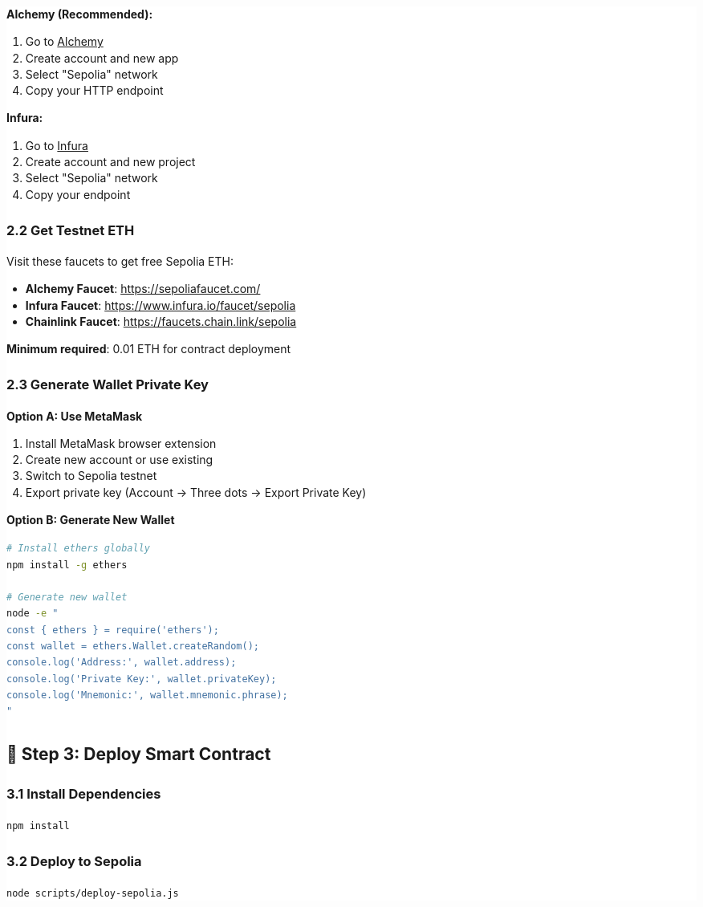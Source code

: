 **Alchemy (Recommended):**
1. Go to [Alchemy](https://www.alchemy.com/)
2. Create account and new app
3. Select "Sepolia" network
4. Copy your HTTP endpoint

**Infura:**
1. Go to [Infura](https://infura.io/)
2. Create account and new project
3. Select "Sepolia" network
4. Copy your endpoint

### 2.2 Get Testnet ETH
Visit these faucets to get free Sepolia ETH:

- **Alchemy Faucet**: https://sepoliafaucet.com/
- **Infura Faucet**: https://www.infura.io/faucet/sepolia
- **Chainlink Faucet**: https://faucets.chain.link/sepolia

**Minimum required**: 0.01 ETH for contract deployment

### 2.3 Generate Wallet Private Key

**Option A: Use MetaMask**
1. Install MetaMask browser extension
2. Create new account or use existing
3. Switch to Sepolia testnet
4. Export private key (Account → Three dots → Export Private Key)

**Option B: Generate New Wallet**
```bash
# Install ethers globally
npm install -g ethers

# Generate new wallet
node -e "
const { ethers } = require('ethers');
const wallet = ethers.Wallet.createRandom();
console.log('Address:', wallet.address);
console.log('Private Key:', wallet.privateKey);
console.log('Mnemonic:', wallet.mnemonic.phrase);
"
```

## 🚀 Step 3: Deploy Smart Contract

### 3.1 Install Dependencies
```bash
npm install
```

### 3.2 Deploy to Sepolia
```bash
node scripts/deploy-sepolia.js
```
